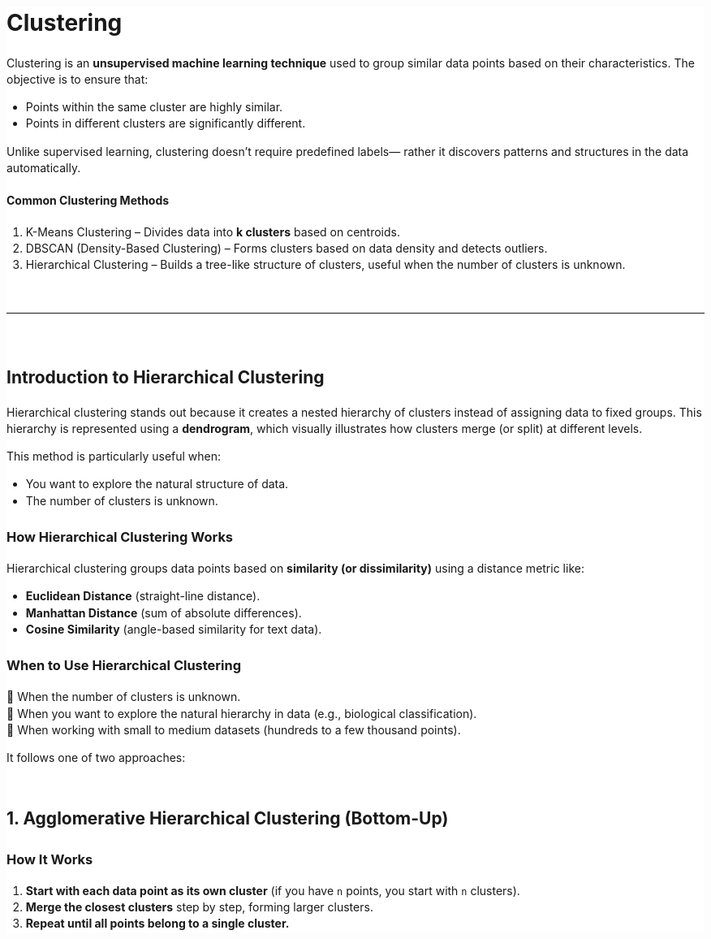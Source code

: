 # Clustering

Clustering is an **unsupervised machine learning technique** used to group similar data points based on their characteristics. The objective is to ensure that:  
- Points within the same cluster are highly similar.  
- Points in different clusters are significantly different.  

Unlike supervised learning, clustering doesn’t require predefined labels— rather it discovers patterns and structures in the data automatically.  

#### **Common Clustering Methods**
1. K-Means Clustering – Divides data into **k clusters** based on centroids.  
2. DBSCAN (Density-Based Clustering) – Forms clusters based on data density and detects outliers.  
3. Hierarchical Clustering – Builds a tree-like structure of clusters, useful when the number of clusters is unknown.  

<br>

---

<br>

## Introduction to Hierarchical Clustering
Hierarchical clustering stands out because it creates a nested hierarchy of clusters instead of assigning data to fixed groups. This hierarchy is represented using a **dendrogram**, which visually illustrates how clusters merge (or split) at different levels.  <br>

This method is particularly useful when:  
- You want to explore the natural structure of data.  
- The number of clusters is unknown.  

### How Hierarchical Clustering Works
Hierarchical clustering groups data points based on **similarity (or dissimilarity)** using a distance metric like:  
- **Euclidean Distance** (straight-line distance).  
- **Manhattan Distance** (sum of absolute differences).  
- **Cosine Similarity** (angle-based similarity for text data).

### **When to Use Hierarchical Clustering**
🔹 When the number of clusters is unknown.  
🔹 When you want to explore the natural hierarchy in data (e.g., biological classification).  
🔹 When working with small to medium datasets (hundreds to a few thousand points).  

It follows one of two approaches:  <br><br>


## **1. Agglomerative Hierarchical Clustering (Bottom-Up)**
### **How It Works**
1. **Start with each data point as its own cluster** (if you have `n` points, you start with `n` clusters).  
2. **Merge the closest clusters** step by step, forming larger clusters.  
3. **Repeat until all points belong to a single cluster.**  
